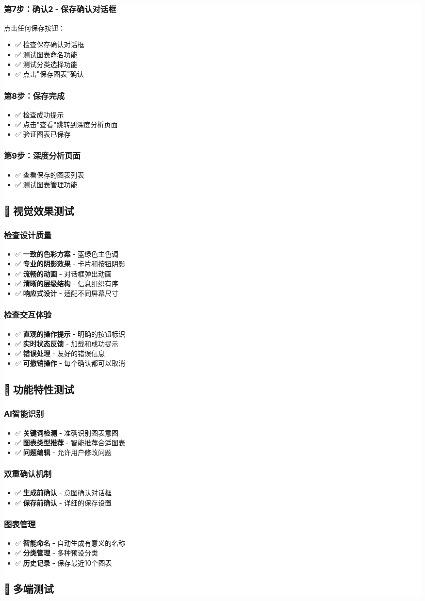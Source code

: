### 第7步：确认2 - 保存确认对话框
点击任何保存按钮：
- ✅ 检查保存确认对话框
- ✅ 测试图表命名功能
- ✅ 测试分类选择功能
- ✅ 点击"保存图表"确认

### 第8步：保存完成
- ✅ 检查成功提示
- ✅ 点击"查看"跳转到深度分析页面
- ✅ 验证图表已保存

### 第9步：深度分析页面
- ✅ 查看保存的图表列表
- ✅ 测试图表管理功能

## 🎨 **视觉效果测试**

### 检查设计质量
- ✅ **一致的色彩方案** - 蓝绿色主色调
- ✅ **专业的阴影效果** - 卡片和按钮阴影
- ✅ **流畅的动画** - 对话框弹出动画
- ✅ **清晰的层级结构** - 信息组织有序
- ✅ **响应式设计** - 适配不同屏幕尺寸

### 检查交互体验
- ✅ **直观的操作提示** - 明确的按钮标识
- ✅ **实时状态反馈** - 加载和成功提示
- ✅ **错误处理** - 友好的错误信息
- ✅ **可撤销操作** - 每个确认都可以取消

## 🔧 **功能特性测试**

### AI智能识别
- ✅ **关键词检测** - 准确识别图表意图
- ✅ **图表类型推荐** - 智能推荐合适图表
- ✅ **问题编辑** - 允许用户修改问题

### 双重确认机制
- ✅ **生成前确认** - 意图确认对话框
- ✅ **保存前确认** - 详细的保存设置

### 图表管理
- ✅ **智能命名** - 自动生成有意义的名称
- ✅ **分类管理** - 多种预设分类
- ✅ **历史记录** - 保存最近10个图表

## 📱 **多端测试**
